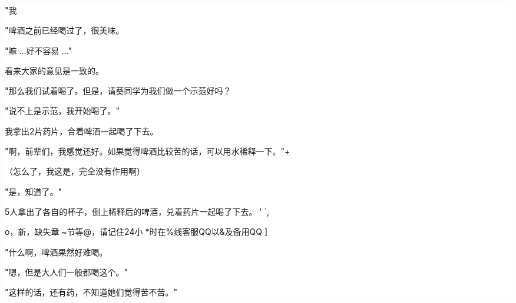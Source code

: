 

"我





"啤酒之前已经喝过了，很美味。





"嘛 ...好不容易 ..."





看来大家的意见是一致的。





"那么我们试着喝了。但是，请葵同学为我们做一个示范好吗？



"说不上是示范，我开始喝了。"





我拿出2片药片，合着啤酒一起喝了下去。



"啊，前辈们，我感觉还好。如果觉得啤酒比较苦的话，可以用水稀释一下。"+





（怎么了，我这是，完全没有作用啊）





"是，知道了。"



5人拿出了各自的杯子，倒上稀释后的啤酒，兑着药片一起喝了下去。 '  `,



o，新，缺失章 ~节等@，请记住24小 *时在%线客服QQ以&及备用QQ ]



"什么啊，啤酒果然好难喝。





"嗯，但是大人们一般都喝这个。"





"这样的话，还有药，不知道她们觉得苦不苦。"



